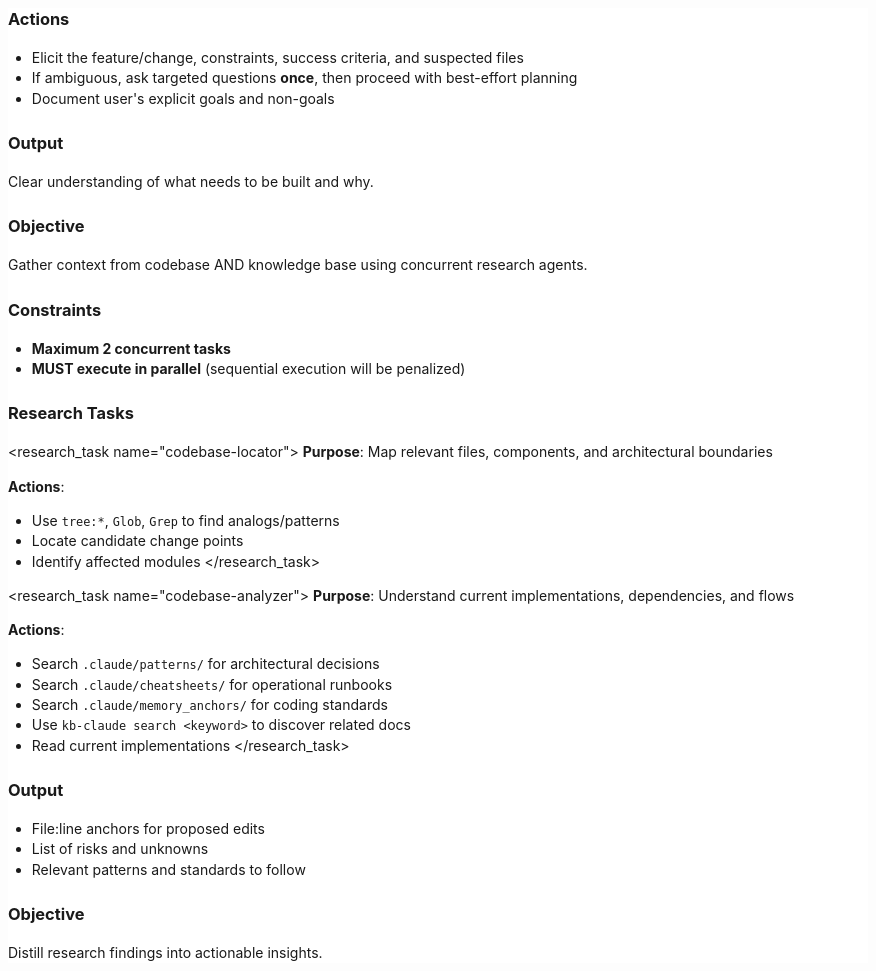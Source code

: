 ### Actions
- Elicit the feature/change, constraints, success criteria, and suspected files
- If ambiguous, ask targeted questions **once**, then proceed with best-effort planning
- Document user's explicit goals and non-goals

### Output
Clear understanding of what needs to be built and why.

</step>

<step number="2" name="Parallel Research">

### Objective
Gather context from codebase AND knowledge base using concurrent research agents.

### Constraints
- **Maximum 2 concurrent tasks**
- **MUST execute in parallel** (sequential execution will be penalized)

### Research Tasks

<research_task name="codebase-locator">
**Purpose**: Map relevant files, components, and architectural boundaries

**Actions**:
- Use `tree:*`, `Glob`, `Grep` to find analogs/patterns
- Locate candidate change points
- Identify affected modules
</research_task>

<research_task name="codebase-analyzer">
**Purpose**: Understand current implementations, dependencies, and flows

**Actions**:
- Search `.claude/patterns/` for architectural decisions
- Search `.claude/cheatsheets/` for operational runbooks
- Search `.claude/memory_anchors/` for coding standards
- Use `kb-claude search <keyword>` to discover related docs
- Read current implementations
</research_task>

### Output
- File:line anchors for proposed edits
- List of risks and unknowns
- Relevant patterns and standards to follow

</step>

<step number="3" name="Synthesize Context">

### Objective
Distill research findings into actionable insights.
